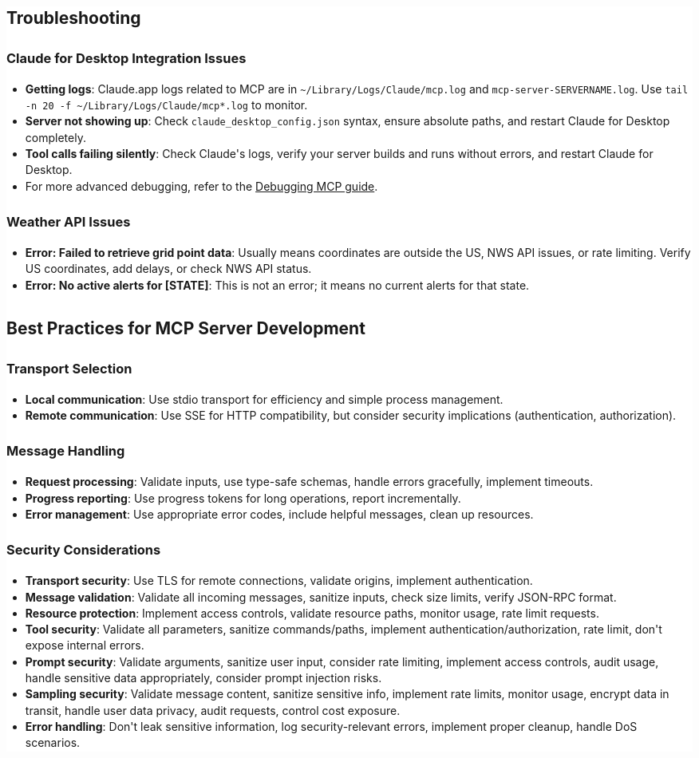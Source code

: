 ## Troubleshooting

### Claude for Desktop Integration Issues
*   **Getting logs**: Claude.app logs related to MCP are in `~/Library/Logs/Claude/mcp.log` and `mcp-server-SERVERNAME.log`. Use `tail -n 20 -f ~/Library/Logs/Claude/mcp*.log` to monitor.
*   **Server not showing up**: Check `claude_desktop_config.json` syntax, ensure absolute paths, and restart Claude for Desktop completely.
*   **Tool calls failing silently**: Check Claude's logs, verify your server builds and runs without errors, and restart Claude for Desktop.
*   For more advanced debugging, refer to the [Debugging MCP guide](/docs/tools/debugging).

### Weather API Issues
*   **Error: Failed to retrieve grid point data**: Usually means coordinates are outside the US, NWS API issues, or rate limiting. Verify US coordinates, add delays, or check NWS API status.
*   **Error: No active alerts for [STATE]**: This is not an error; it means no current alerts for that state.

## Best Practices for MCP Server Development

### Transport Selection
*   **Local communication**: Use stdio transport for efficiency and simple process management.
*   **Remote communication**: Use SSE for HTTP compatibility, but consider security implications (authentication, authorization).

### Message Handling
*   **Request processing**: Validate inputs, use type-safe schemas, handle errors gracefully, implement timeouts.
*   **Progress reporting**: Use progress tokens for long operations, report incrementally.
*   **Error management**: Use appropriate error codes, include helpful messages, clean up resources.

### Security Considerations
*   **Transport security**: Use TLS for remote connections, validate origins, implement authentication.
*   **Message validation**: Validate all incoming messages, sanitize inputs, check size limits, verify JSON-RPC format.
*   **Resource protection**: Implement access controls, validate resource paths, monitor usage, rate limit requests.
*   **Tool security**: Validate all parameters, sanitize commands/paths, implement authentication/authorization, rate limit, don't expose internal errors.
*   **Prompt security**: Validate arguments, sanitize user input, consider rate limiting, implement access controls, audit usage, handle sensitive data appropriately, consider prompt injection risks.
*   **Sampling security**: Validate message content, sanitize sensitive info, implement rate limits, monitor usage, encrypt data in transit, handle user data privacy, audit requests, control cost exposure.
*   **Error handling**: Don't leak sensitive information, log security-relevant errors, implement proper cleanup, handle DoS scenarios.
